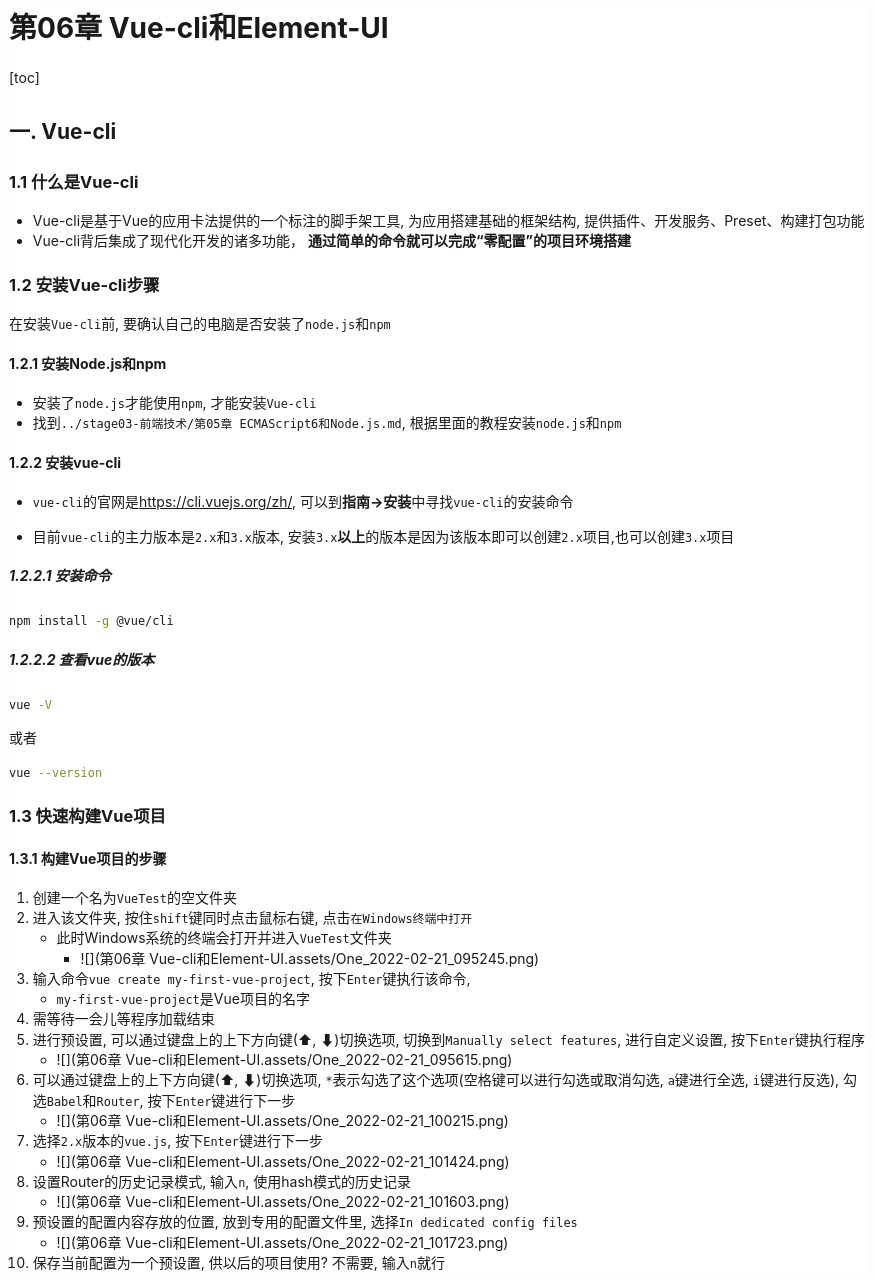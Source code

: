 # 第06章 Vue-cli和Element-UI

[toc]

## 一. Vue-cli

### 1.1 什么是Vue-cli

- Vue-cli是基于Vue的应用卡法提供的一个标注的脚手架工具, 为应用搭建基础的框架结构, 提供插件、开发服务、Preset、构建打包功能
- Vue-cli背后集成了现代化开发的诸多功能， **通过简单的命令就可以完成“零配置”的项目环境搭建**

### 1.2 安装Vue-cli步骤

在安装`Vue-cli`前, 要确认自己的电脑是否安装了`node.js`和`npm`

#### 1.2.1 安装Node.js和npm

- 安装了`node.js`才能使用`npm`, 才能安装`Vue-cli`
- 找到`../stage03-前端技术/第05章 ECMAScript6和Node.js.md`, 根据里面的教程安装`node.js`和`npm`

#### 1.2.2 安装vue-cli

- `vue-cli`的官网是<https://cli.vuejs.org/zh/>, 可以到**指南→安装**中寻找`vue-cli`的安装命令

- 目前`vue-cli`的主力版本是`2.x`和`3.x`版本, 安装`3.x`**以上**的版本是因为该版本即可以创建`2.x`项目,也可以创建`3.x`项目

##### 1.2.2.1 安装命令

```bash
npm install -g @vue/cli
```

##### 1.2.2.2 查看vue的版本

```bash
vue -V
```

或者

```bash
vue --version
```

### 1.3 快速构建Vue项目

#### 1.3.1 构建Vue项目的步骤

1. 创建一个名为`VueTest`的空文件夹
2. 进入该文件夹, 按住`shift`键同时点击鼠标右键, 点击`在Windows终端中打开`
   - 此时Windows系统的终端会打开并进入`VueTest`文件夹
     - ![](第06章 Vue-cli和Element-UI.assets/One_2022-02-21_095245.png)
3. 输入命令`vue create my-first-vue-project`, 按下`Enter`键执行该命令, 
   -  `my-first-vue-project`是Vue项目的名字
4. 需等待一会儿等程序加载结束
5. 进行预设置, 可以通过键盘上的上下方向键(⬆, ⬇)切换选项, 切换到`Manually select features`, 进行自定义设置, 按下`Enter`键执行程序
   - ![](第06章 Vue-cli和Element-UI.assets/One_2022-02-21_095615.png)
6. 可以通过键盘上的上下方向键(⬆, ⬇)切换选项, `*`表示勾选了这个选项(空格键可以进行勾选或取消勾选, `a`键进行全选, `i`键进行反选), 勾选`Babel`和`Router`, 按下`Enter`键进行下一步
   - ![](第06章 Vue-cli和Element-UI.assets/One_2022-02-21_100215.png)
7. 选择`2.x`版本的`vue.js`, 按下`Enter`键进行下一步
   - ![](第06章 Vue-cli和Element-UI.assets/One_2022-02-21_101424.png)
8. 设置Router的历史记录模式, 输入`n`, 使用hash模式的历史记录
   - ![](第06章 Vue-cli和Element-UI.assets/One_2022-02-21_101603.png)
9. 预设置的配置内容存放的位置, 放到专用的配置文件里, 选择`In dedicated config files`
   - ![](第06章 Vue-cli和Element-UI.assets/One_2022-02-21_101723.png)
10. 保存当前配置为一个预设置, 供以后的项目使用? 不需要, 输入`n`就行

[^注释1]: 必须写有`:` , 否则会报错